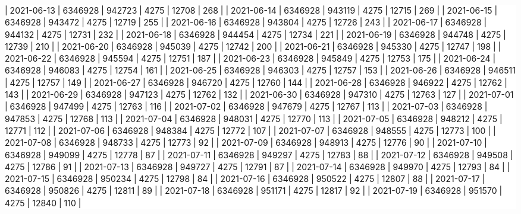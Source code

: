 | 2021-06-13 | 6346928 | 942723 | 4275 | 12708 | 268 |
| 2021-06-14 | 6346928 | 943119 | 4275 | 12715 | 269 |
| 2021-06-15 | 6346928 | 943472 | 4275 | 12719 | 255 |
| 2021-06-16 | 6346928 | 943804 | 4275 | 12726 | 243 |
| 2021-06-17 | 6346928 | 944132 | 4275 | 12731 | 232 |
| 2021-06-18 | 6346928 | 944454 | 4275 | 12734 | 221 |
| 2021-06-19 | 6346928 | 944748 | 4275 | 12739 | 210 |
| 2021-06-20 | 6346928 | 945039 | 4275 | 12742 | 200 |
| 2021-06-21 | 6346928 | 945330 | 4275 | 12747 | 198 |
| 2021-06-22 | 6346928 | 945594 | 4275 | 12751 | 187 |
| 2021-06-23 | 6346928 | 945849 | 4275 | 12753 | 175 |
| 2021-06-24 | 6346928 | 946083 | 4275 | 12754 | 161 |
| 2021-06-25 | 6346928 | 946303 | 4275 | 12757 | 153 |
| 2021-06-26 | 6346928 | 946511 | 4275 | 12757 | 149 |
| 2021-06-27 | 6346928 | 946720 | 4275 | 12760 | 144 |
| 2021-06-28 | 6346928 | 946922 | 4275 | 12762 | 143 |
| 2021-06-29 | 6346928 | 947123 | 4275 | 12762 | 132 |
| 2021-06-30 | 6346928 | 947310 | 4275 | 12763 | 127 |
| 2021-07-01 | 6346928 | 947499 | 4275 | 12763 | 116 |
| 2021-07-02 | 6346928 | 947679 | 4275 | 12767 | 113 |
| 2021-07-03 | 6346928 | 947853 | 4275 | 12768 | 113 |
| 2021-07-04 | 6346928 | 948031 | 4275 | 12770 | 113 |
| 2021-07-05 | 6346928 | 948212 | 4275 | 12771 | 112 |
| 2021-07-06 | 6346928 | 948384 | 4275 | 12772 | 107 |
| 2021-07-07 | 6346928 | 948555 | 4275 | 12773 | 100 |
| 2021-07-08 | 6346928 | 948733 | 4275 | 12773 | 92 |
| 2021-07-09 | 6346928 | 948913 | 4275 | 12776 | 90 |
| 2021-07-10 | 6346928 | 949099 | 4275 | 12778 | 87 |
| 2021-07-11 | 6346928 | 949297 | 4275 | 12783 | 88 |
| 2021-07-12 | 6346928 | 949508 | 4275 | 12786 | 91 |
| 2021-07-13 | 6346928 | 949727 | 4275 | 12791 | 87 |
| 2021-07-14 | 6346928 | 949970 | 4275 | 12793 | 84 |
| 2021-07-15 | 6346928 | 950234 | 4275 | 12798 | 84 |
| 2021-07-16 | 6346928 | 950522 | 4275 | 12807 | 88 |
| 2021-07-17 | 6346928 | 950826 | 4275 | 12811 | 89 |
| 2021-07-18 | 6346928 | 951171 | 4275 | 12817 | 92 |
| 2021-07-19 | 6346928 | 951570 | 4275 | 12840 | 110 |